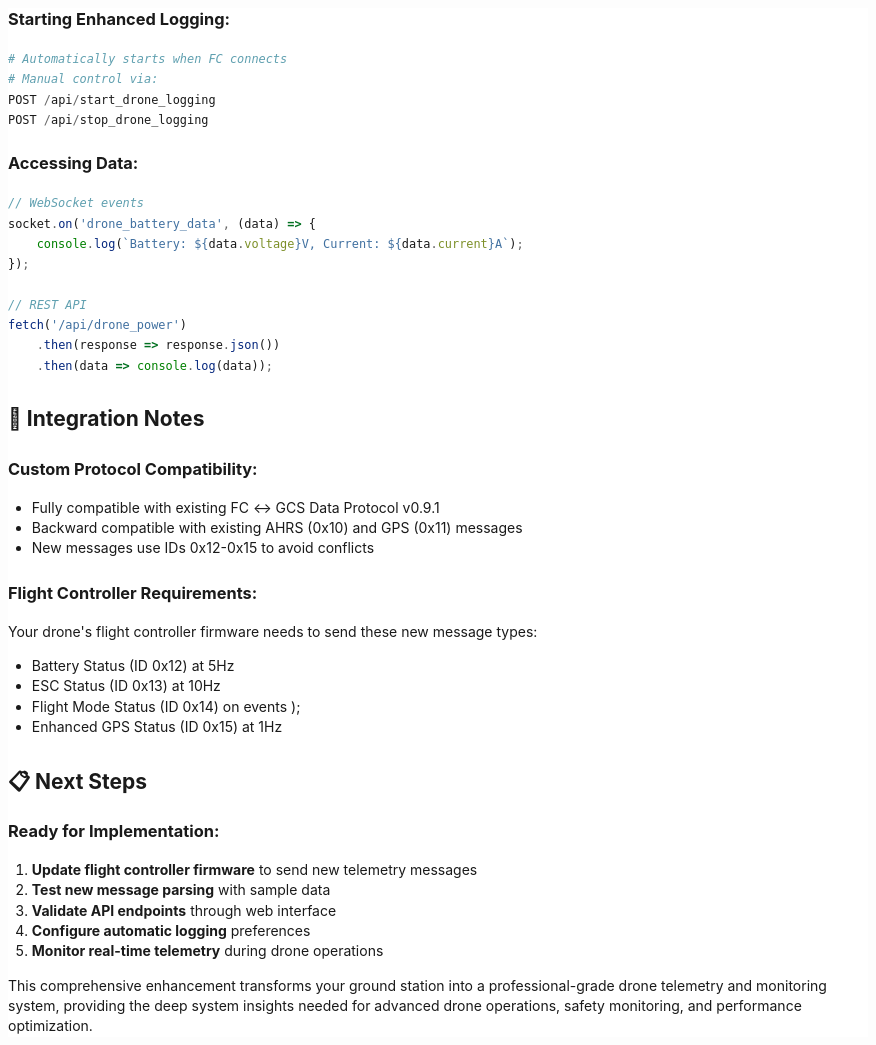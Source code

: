 ### Starting Enhanced Logging:
```python
# Automatically starts when FC connects
# Manual control via:
POST /api/start_drone_logging
POST /api/stop_drone_logging
```

### Accessing Data:
```javascript
// WebSocket events
socket.on('drone_battery_data', (data) => {
    console.log(`Battery: ${data.voltage}V, Current: ${data.current}A`);
});

// REST API
fetch('/api/drone_power')
    .then(response => response.json())
    .then(data => console.log(data));
```

## 🔧 Integration Notes

### Custom Protocol Compatibility:
- Fully compatible with existing FC ↔ GCS Data Protocol v0.9.1
- Backward compatible with existing AHRS (0x10) and GPS (0x11) messages
- New messages use IDs 0x12-0x15 to avoid conflicts

### Flight Controller Requirements:
Your drone's flight controller firmware needs to send these new message types:
- Battery Status (ID 0x12) at 5Hz
- ESC Status (ID 0x13) at 10Hz  
- Flight Mode Status (ID 0x14) on events
);
- Enhanced GPS Status (ID 0x15) at 1Hz

## 📋 Next Steps

### Ready for Implementation:
1. **Update flight controller firmware** to send new telemetry messages
2. **Test new message parsing** with sample data
3. **Validate API endpoints** through web interface
4. **Configure automatic logging** preferences
5. **Monitor real-time telemetry** during drone operations

This comprehensive enhancement transforms your ground station into a professional-grade drone telemetry and monitoring system, providing the deep system insights needed for advanced drone operations, safety monitoring, and performance optimization.
